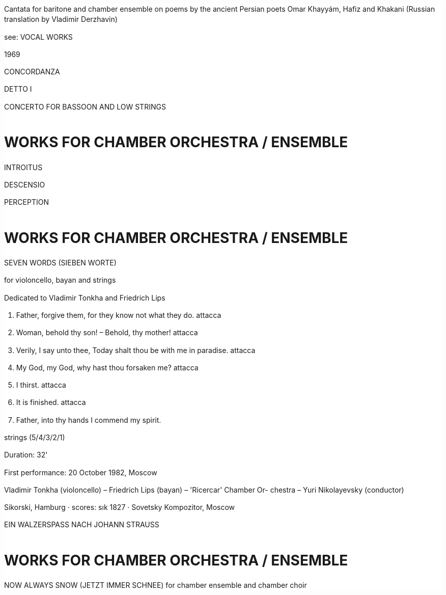 Cantata for baritone and chamber ensemble on poems by the ancient Persian poets Omar Khayyám, Hafiz and Khakani (Russian translation by Vladimir Derzhavin)

see: VOCAL WORKS

1969

CONCORDANZA

DETTO I

CONCERTO FOR BASSOON AND LOW STRINGS

# WORKS FOR CHAMBER ORCHESTRA / ENSEMBLE

INTROITUS

DESCENSIO

PERCEPTION

# WORKS FOR CHAMBER ORCHESTRA / ENSEMBLE

SEVEN WORDS (SIEBEN WORTE)

for violoncello, bayan and strings

Dedicated to Vladimir Tonkha and Friedrich Lips

1. Father, forgive them, for they know not what they do. attacca

2. Woman, behold thy son! – Behold, thy mother! attacca

3. Verily, I say unto thee, Today shalt thou be with me in paradise. attacca

4. My God, my God, why hast thou forsaken me? attacca

5. I thirst. attacca

6. It is finished. attacca

7. Father, into thy hands I commend my spirit.

strings (5/4/3/2/1)

Duration: 32'

First performance: 20 October 1982, Moscow

Vladimir Tonkha (violoncello) – Friedrich Lips (bayan) – 'Ricercar' Chamber Or- chestra – Yuri Nikolayevsky (conductor)

Sikorski, Hamburg · scores: sık 1827 · Sovetsky Kompozitor, Moscow

EIN WALZERSPASS NACH JOHANN STRAUSS

# WORKS FOR CHAMBER ORCHESTRA / ENSEMBLE

NOW ALWAYS SNOW (JETZT IMMER SCHNEE) for chamber ensemble and chamber choir
